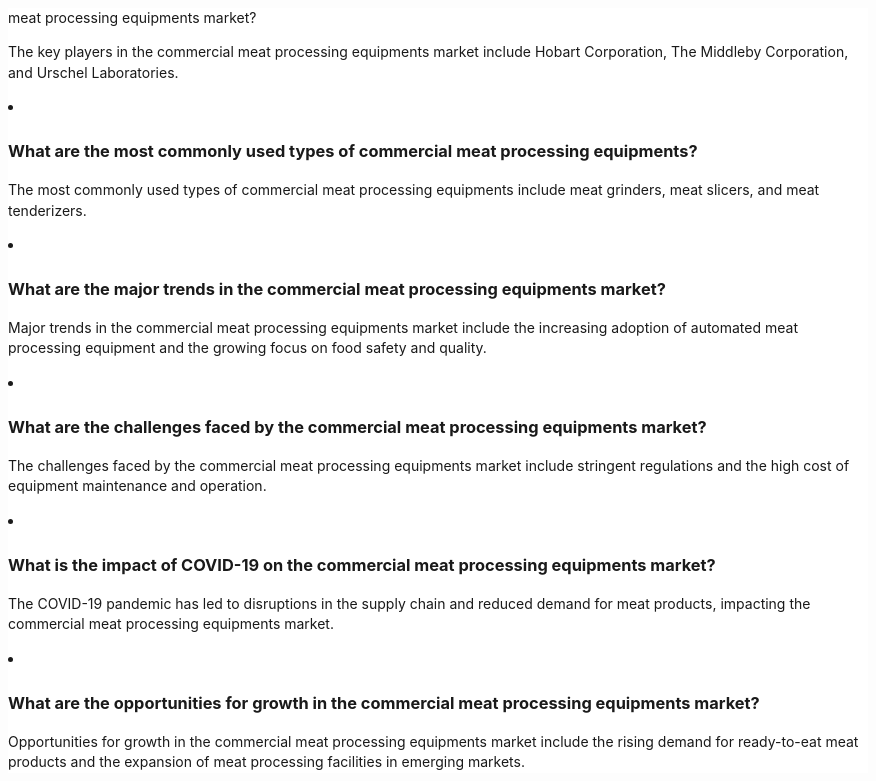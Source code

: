 meat processing equipments market?</h3> <p>The key players in the commercial meat processing equipments market include Hobart Corporation, The Middleby Corporation, and Urschel Laboratories.</p> </li> <li> <h3>What are the most commonly used types of commercial meat processing equipments?</h3> <p>The most commonly used types of commercial meat processing equipments include meat grinders, meat slicers, and meat tenderizers.</p> </li> <li> <h3>What are the major trends in the commercial meat processing equipments market?</h3> <p>Major trends in the commercial meat processing equipments market include the increasing adoption of automated meat processing equipment and the growing focus on food safety and quality.</p> </li> <li> <h3>What are the challenges faced by the commercial meat processing equipments market?</h3> <p>The challenges faced by the commercial meat processing equipments market include stringent regulations and the high cost of equipment maintenance and operation.</p> </li> <li> <h3>What is the impact of COVID-19 on the commercial meat processing equipments market?</h3> <p>The COVID-19 pandemic has led to disruptions in the supply chain and reduced demand for meat products, impacting the commercial meat processing equipments market.</p> </li> <li> <h3>What are the opportunities for growth in the commercial meat processing equipments market?</h3> <p>Opportunities for growth in the commercial meat processing equipments market include the rising demand for ready-to-eat meat products and the expansion of meat processing facilities in emerging markets.</p> </li> </ol></body></html></strong></p>
